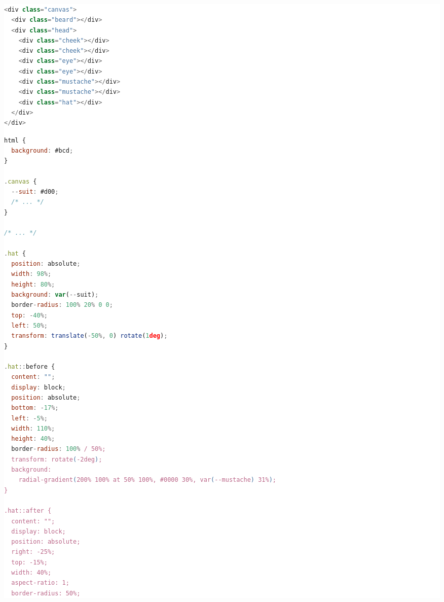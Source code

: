 <script>
     (adsbygoogle = window.adsbygoogle || []).push({});
</script>

```js
<div class="canvas">
  <div class="beard"></div>
  <div class="head">
    <div class="cheek"></div>
    <div class="cheek"></div>
    <div class="eye"></div>
    <div class="eye"></div>
    <div class="mustache"></div>
    <div class="mustache"></div>
    <div class="hat"></div>
  </div>
</div>
```

```js
html {
  background: #bcd;
}

.canvas {
  --suit: #d00;
  /* ... */
}

/* ... */

.hat {
  position: absolute;
  width: 98%;
  height: 80%;
  background: var(--suit);
  border-radius: 100% 20% 0 0;
  top: -40%;
  left: 50%;
  transform: translate(-50%, 0) rotate(1deg);
}

.hat::before {
  content: "";
  display: block;
  position: absolute;
  bottom: -17%;
  left: -5%;
  width: 110%;
  height: 40%;
  border-radius: 100% / 50%;
  transform: rotate(-2deg);
  background:
    radial-gradient(200% 100% at 50% 100%, #0000 30%, var(--mustache) 31%);
}

.hat::after {
  content: "";
  display: block;
  position: absolute;
  right: -25%;
  top: -15%;
  width: 40%;
  aspect-ratio: 1;
  border-radius: 50%;
```